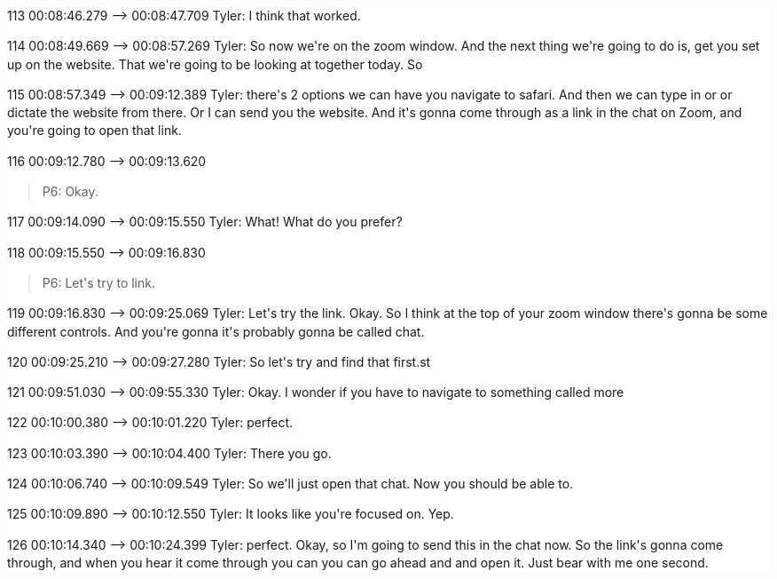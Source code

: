 113
00:08:46.279 --> 00:08:47.709
Tyler: I think that worked.

114
00:08:49.669 --> 00:08:57.269
Tyler: So now we're on the zoom window. And the next thing we're going to do is, get you set up on the website. That we're going to be looking at together today. So

115
00:08:57.349 --> 00:09:12.389
Tyler: there's 2 options we can have you navigate to safari. And then we can type in or or dictate the website from there. Or I can send you the website. And it's gonna come through as a link in the chat on Zoom, and you're going to open that link.

116
00:09:12.780 --> 00:09:13.620
> P6: Okay.

117
00:09:14.090 --> 00:09:15.550
Tyler: What! What do you prefer?

118
00:09:15.550 --> 00:09:16.830
> P6: Let's try to link.

119
00:09:16.830 --> 00:09:25.069
Tyler: Let's try the link. Okay. So I think at the top of your zoom window there's gonna be some different controls. And you're gonna it's probably gonna be called chat.

120
00:09:25.210 --> 00:09:27.280
Tyler: So let's try and find that first.st

121
00:09:51.030 --> 00:09:55.330
Tyler: Okay. I wonder if you have to navigate to something called more

122
00:10:00.380 --> 00:10:01.220
Tyler: perfect.

123
00:10:03.390 --> 00:10:04.400
Tyler: There you go.

124
00:10:06.740 --> 00:10:09.549
Tyler: So we'll just open that chat. Now you should be able to.

125
00:10:09.890 --> 00:10:12.550
Tyler: It looks like you're focused on. Yep.

126
00:10:14.340 --> 00:10:24.399
Tyler: perfect. Okay, so I'm going to send this in the chat now. So the link's gonna come through, and when you hear it come through you can you can go ahead and and open it. Just bear with me one second.
